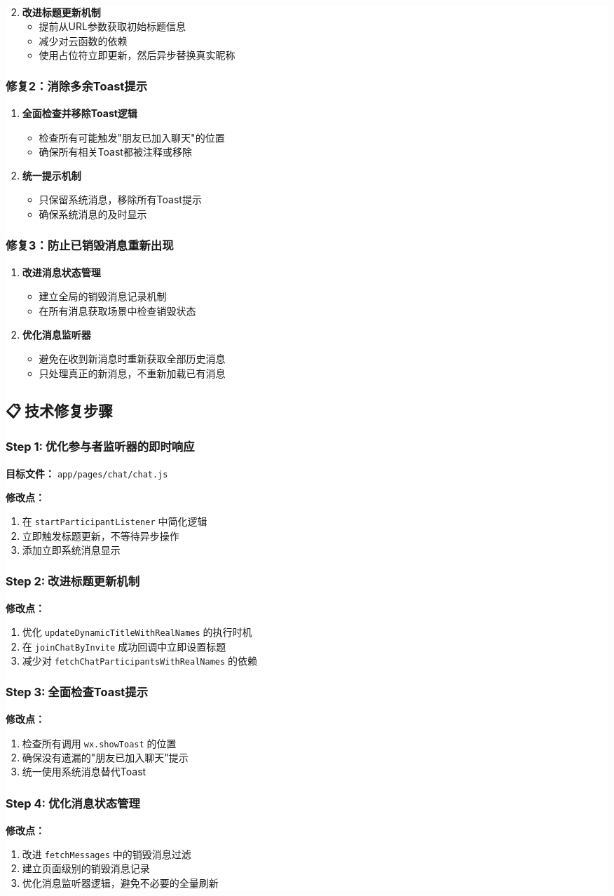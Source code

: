 2. **改进标题更新机制**
   - 提前从URL参数获取初始标题信息
   - 减少对云函数的依赖
   - 使用占位符立即更新，然后异步替换真实昵称

### 修复2：消除多余Toast提示

1. **全面检查并移除Toast逻辑**
   - 检查所有可能触发"朋友已加入聊天"的位置
   - 确保所有相关Toast都被注释或移除

2. **统一提示机制**
   - 只保留系统消息，移除所有Toast提示
   - 确保系统消息的及时显示

### 修复3：防止已销毁消息重新出现

1. **改进消息状态管理**
   - 建立全局的销毁消息记录机制
   - 在所有消息获取场景中检查销毁状态

2. **优化消息监听器**
   - 避免在收到新消息时重新获取全部历史消息
   - 只处理真正的新消息，不重新加载已有消息

## 📋 技术修复步骤

### Step 1: 优化参与者监听器的即时响应

**目标文件：** `app/pages/chat/chat.js`

**修改点：**
1. 在 `startParticipantListener` 中简化逻辑
2. 立即触发标题更新，不等待异步操作
3. 添加立即系统消息显示

### Step 2: 改进标题更新机制

**修改点：**
1. 优化 `updateDynamicTitleWithRealNames` 的执行时机
2. 在 `joinChatByInvite` 成功回调中立即设置标题
3. 减少对 `fetchChatParticipantsWithRealNames` 的依赖

### Step 3: 全面检查Toast提示

**修改点：**
1. 检查所有调用 `wx.showToast` 的位置
2. 确保没有遗漏的"朋友已加入聊天"提示
3. 统一使用系统消息替代Toast

### Step 4: 优化消息状态管理

**修改点：**
1. 改进 `fetchMessages` 中的销毁消息过滤
2. 建立页面级别的销毁消息记录
3. 优化消息监听器逻辑，避免不必要的全量刷新
